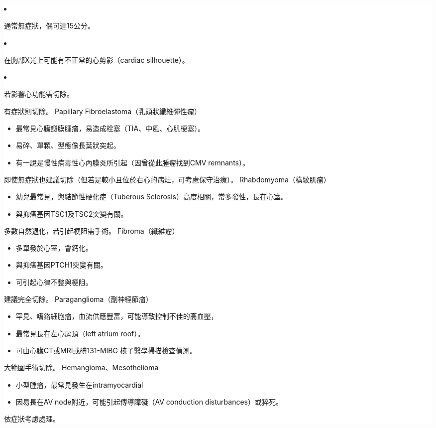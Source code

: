 <li><p>通常無症狀，偶可達15公分。</p></li>
<li><p>在胸部X光上可能有不正常的心剪影（cardiac silhouette）。</p></li>
<li><p>若影響心功能需切除。</p></li>
</ul></td>
<td>有症狀則切除。</td>
</tr>
<tr class="even">
<td>Papillary Fibroelastoma（乳頭狀纖維彈性瘤）</td>
<td><ul>
<li><p>最常見心臟瓣膜腫瘤，易造成栓塞（TIA、中風、心肌梗塞）。</p></li>
<li><p>易碎、單顆、型態像長葉狀突起。</p></li>
<li><p>有一說是慢性病毒性心內膜炎所引起（因曾從此腫瘤找到CMV remnants）。</p></li>
</ul></td>
<td>即使無症狀也建議切除（但若是較小且位於右心的病灶，可考慮保守治療）。</td>
</tr>
<tr class="odd">
<td>Rhabdomyoma（橫紋肌瘤）</td>
<td><ul>
<li><p>幼兒最常見，與結節性硬化症（Tuberous Sclerosis）高度相關，常多發性，長在心室。</p></li>
<li><p>與抑癌基因TSC1及TSC2突變有關。</p></li>
</ul></td>
<td>多數自然退化，若引起梗阻需手術。</td>
</tr>
<tr class="even">
<td>Fibroma（纖維瘤）</td>
<td><ul>
<li><p>多單發於心室，會鈣化。</p></li>
<li><p>與抑癌基因PTCH1突變有關。</p></li>
<li><p>可引起心律不整與梗阻。</p></li>
</ul></td>
<td>建議完全切除。</td>
</tr>
<tr class="odd">
<td>Paraganglioma（副神經節瘤）</td>
<td><ul>
<li><p>罕見、嗜鉻細胞瘤，血流供應豐富，可能導致控制不佳的高血壓，</p></li>
<li><p>最常見長在左心房頂（left atrium roof）。</p></li>
<li><p>可由心臟CT或MRI或碘131-MIBG 核子醫學掃描檢查偵測。</p></li>
</ul></td>
<td>大範圍手術切除。</td>
</tr>
<tr class="even">
<td>Hemangioma、Mesothelioma</td>
<td><ul>
<li><p>小型腫瘤，最常見發生在intramyocardial</p></li>
<li><p>因易長在AV node附近，可能引起傳導障礙（AV conduction disturbances）或猝死。</p></li>
</ul></td>
<td>依症狀考慮處理。</td>
</tr>
</tbody>
</table>
